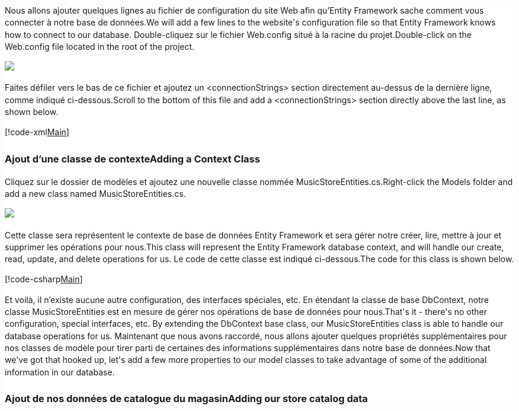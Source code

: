 <span data-ttu-id="eaee2-133">Nous allons ajouter quelques lignes au fichier de configuration du site Web afin qu’Entity Framework sache comment vous connecter à notre base de données.</span><span class="sxs-lookup"><span data-stu-id="eaee2-133">We will add a few lines to the website's configuration file so that Entity Framework knows how to connect to our database.</span></span> <span data-ttu-id="eaee2-134">Double-cliquez sur le fichier Web.config situé à la racine du projet.</span><span class="sxs-lookup"><span data-stu-id="eaee2-134">Double-click on the Web.config file located in the root of the project.</span></span>

![](mvc-music-store-part-4/_static/image2.png)

<span data-ttu-id="eaee2-135">Faites défiler vers le bas de ce fichier et ajoutez un &lt;connectionStrings&gt; section directement au-dessus de la dernière ligne, comme indiqué ci-dessous.</span><span class="sxs-lookup"><span data-stu-id="eaee2-135">Scroll to the bottom of this file and add a &lt;connectionStrings&gt; section directly above the last line, as shown below.</span></span>

[!code-xml[Main](mvc-music-store-part-4/samples/sample4.xml)]

### <a name="adding-a-context-class"></a><span data-ttu-id="eaee2-136">Ajout d’une classe de contexte</span><span class="sxs-lookup"><span data-stu-id="eaee2-136">Adding a Context Class</span></span>

<span data-ttu-id="eaee2-137">Cliquez sur le dossier de modèles et ajoutez une nouvelle classe nommée MusicStoreEntities.cs.</span><span class="sxs-lookup"><span data-stu-id="eaee2-137">Right-click the Models folder and add a new class named MusicStoreEntities.cs.</span></span>

![](mvc-music-store-part-4/_static/image3.png)

<span data-ttu-id="eaee2-138">Cette classe sera représentent le contexte de base de données Entity Framework et sera gérer notre créer, lire, mettre à jour et supprimer les opérations pour nous.</span><span class="sxs-lookup"><span data-stu-id="eaee2-138">This class will represent the Entity Framework database context, and will handle our create, read, update, and delete operations for us.</span></span> <span data-ttu-id="eaee2-139">Le code de cette classe est indiqué ci-dessous.</span><span class="sxs-lookup"><span data-stu-id="eaee2-139">The code for this class is shown below.</span></span>

[!code-csharp[Main](mvc-music-store-part-4/samples/sample5.cs)]

<span data-ttu-id="eaee2-140">Et voilà, il n’existe aucune autre configuration, des interfaces spéciales, etc. En étendant la classe de base DbContext, notre classe MusicStoreEntities est en mesure de gérer nos opérations de base de données pour nous.</span><span class="sxs-lookup"><span data-stu-id="eaee2-140">That's it - there's no other configuration, special interfaces, etc. By extending the DbContext base class, our MusicStoreEntities class is able to handle our database operations for us.</span></span> <span data-ttu-id="eaee2-141">Maintenant que nous avons raccordé, nous allons ajouter quelques propriétés supplémentaires pour nos classes de modèle pour tirer parti de certaines des informations supplémentaires dans notre base de données.</span><span class="sxs-lookup"><span data-stu-id="eaee2-141">Now that we've got that hooked up, let's add a few more properties to our model classes to take advantage of some of the additional information in our database.</span></span>

### <a name="adding-our-store-catalog-data"></a><span data-ttu-id="eaee2-142">Ajout de nos données de catalogue du magasin</span><span class="sxs-lookup"><span data-stu-id="eaee2-142">Adding our store catalog data</span></span>
